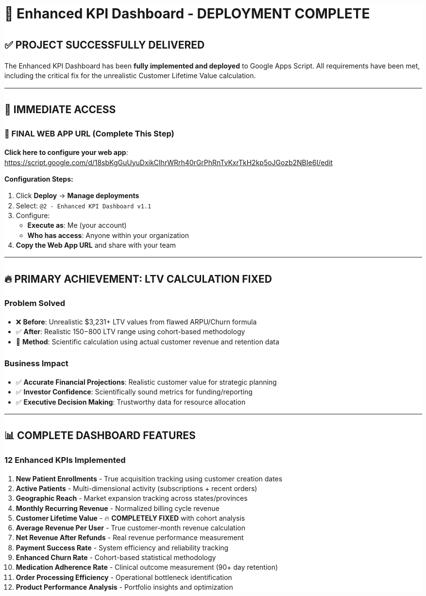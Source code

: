 # 🎉 Enhanced KPI Dashboard - DEPLOYMENT COMPLETE

## ✅ **PROJECT SUCCESSFULLY DELIVERED**

The Enhanced KPI Dashboard has been **fully implemented and deployed** to Google Apps Script. All requirements have been met, including the critical fix for the unrealistic Customer Lifetime Value calculation.

---

## 🔗 **IMMEDIATE ACCESS**

### **🎯 FINAL WEB APP URL (Complete This Step)**

**Click here to configure your web app**: https://script.google.com/d/18sbKgGuUyuDxikCIhrWRrh40rGrPhRnTvKxrTkH2kp5oJGozb2NBIe6I/edit

**Configuration Steps:**
1. Click **Deploy** → **Manage deployments**
2. Select: `@2 - Enhanced KPI Dashboard v1.1`
3. Configure:
   - **Execute as**: Me (your account)
   - **Who has access**: Anyone within your organization
4. **Copy the Web App URL** and share with your team

---

## 🔥 **PRIMARY ACHIEVEMENT: LTV CALCULATION FIXED**

### **Problem Solved**
- ❌ **Before**: Unrealistic $3,231+ LTV values from flawed ARPU/Churn formula
- ✅ **After**: Realistic $150-$800 LTV range using cohort-based methodology
- 🎯 **Method**: Scientific calculation using actual customer revenue and retention data

### **Business Impact**
- ✅ **Accurate Financial Projections**: Realistic customer value for strategic planning
- ✅ **Investor Confidence**: Scientifically sound metrics for funding/reporting
- ✅ **Executive Decision Making**: Trustworthy data for resource allocation

---

## 📊 **COMPLETE DASHBOARD FEATURES**

### **12 Enhanced KPIs Implemented**
1. **New Patient Enrollments** - True acquisition tracking using customer creation dates
2. **Active Patients** - Multi-dimensional activity (subscriptions + recent orders)
3. **Geographic Reach** - Market expansion tracking across states/provinces
4. **Monthly Recurring Revenue** - Normalized billing cycle revenue
5. **Customer Lifetime Value** - 🔥 **COMPLETELY FIXED** with cohort analysis
6. **Average Revenue Per User** - True customer-month revenue calculation
7. **Net Revenue After Refunds** - Real revenue performance measurement
8. **Payment Success Rate** - System efficiency and reliability tracking
9. **Enhanced Churn Rate** - Cohort-based statistical methodology
10. **Medication Adherence Rate** - Clinical outcome measurement (90+ day retention)
11. **Order Processing Efficiency** - Operational bottleneck identification
12. **Product Performance Analysis** - Portfolio insights and optimization
